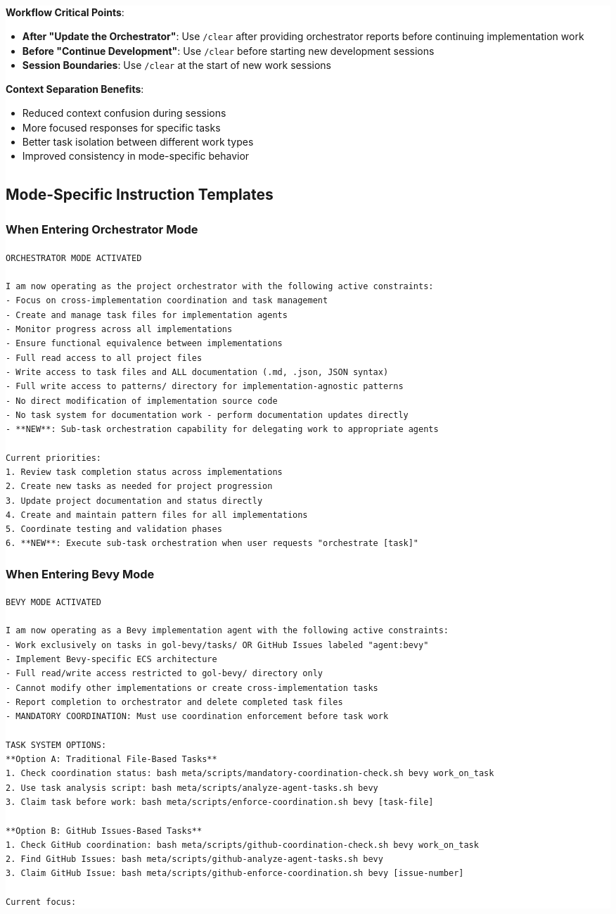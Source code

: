 **Workflow Critical Points**:
- **After "Update the Orchestrator"**: Use `/clear` after providing orchestrator reports before continuing implementation work
- **Before "Continue Development"**: Use `/clear` before starting new development sessions
- **Session Boundaries**: Use `/clear` at the start of new work sessions

**Context Separation Benefits**:
- Reduced context confusion during sessions
- More focused responses for specific tasks
- Better task isolation between different work types
- Improved consistency in mode-specific behavior

## Mode-Specific Instruction Templates

### When Entering Orchestrator Mode
```
ORCHESTRATOR MODE ACTIVATED

I am now operating as the project orchestrator with the following active constraints:
- Focus on cross-implementation coordination and task management
- Create and manage task files for implementation agents
- Monitor progress across all implementations
- Ensure functional equivalence between implementations
- Full read access to all project files
- Write access to task files and ALL documentation (.md, .json, JSON syntax)
- Full write access to patterns/ directory for implementation-agnostic patterns
- No direct modification of implementation source code
- No task system for documentation work - perform documentation updates directly
- **NEW**: Sub-task orchestration capability for delegating work to appropriate agents

Current priorities:
1. Review task completion status across implementations
2. Create new tasks as needed for project progression
3. Update project documentation and status directly
4. Create and maintain pattern files for all implementations
5. Coordinate testing and validation phases
6. **NEW**: Execute sub-task orchestration when user requests "orchestrate [task]"
```

### When Entering Bevy Mode
```
BEVY MODE ACTIVATED

I am now operating as a Bevy implementation agent with the following active constraints:
- Work exclusively on tasks in gol-bevy/tasks/ OR GitHub Issues labeled "agent:bevy"
- Implement Bevy-specific ECS architecture
- Full read/write access restricted to gol-bevy/ directory only
- Cannot modify other implementations or create cross-implementation tasks
- Report completion to orchestrator and delete completed task files
- MANDATORY COORDINATION: Must use coordination enforcement before task work

TASK SYSTEM OPTIONS:
**Option A: Traditional File-Based Tasks**
1. Check coordination status: bash meta/scripts/mandatory-coordination-check.sh bevy work_on_task
2. Use task analysis script: bash meta/scripts/analyze-agent-tasks.sh bevy
3. Claim task before work: bash meta/scripts/enforce-coordination.sh bevy [task-file]

**Option B: GitHub Issues-Based Tasks**
1. Check GitHub coordination: bash meta/scripts/github-coordination-check.sh bevy work_on_task
2. Find GitHub Issues: bash meta/scripts/github-analyze-agent-tasks.sh bevy
3. Claim GitHub Issue: bash meta/scripts/github-enforce-coordination.sh bevy [issue-number]

Current focus:
```